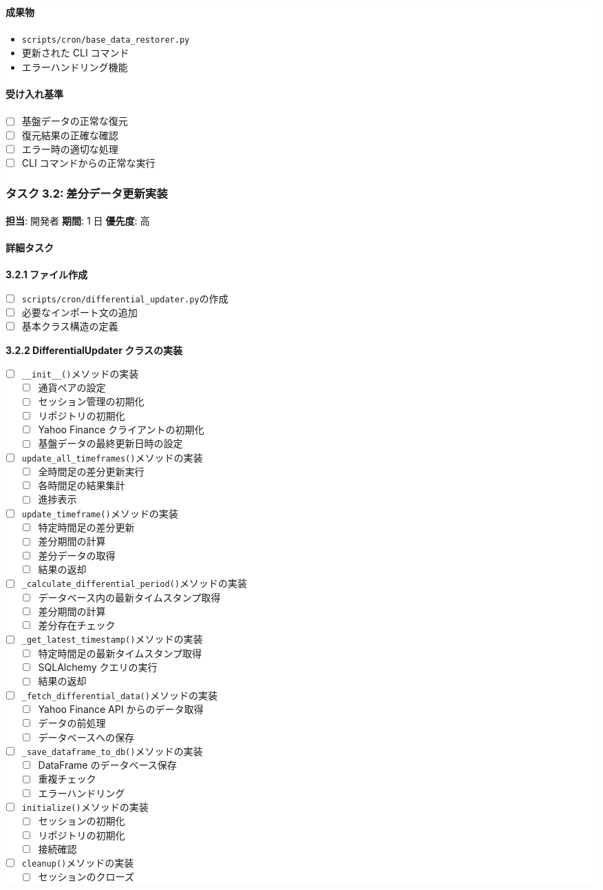 #### 成果物

- `scripts/cron/base_data_restorer.py`
- 更新された CLI コマンド
- エラーハンドリング機能

#### 受け入れ基準

- [ ] 基盤データの正常な復元
- [ ] 復元結果の正確な確認
- [ ] エラー時の適切な処理
- [ ] CLI コマンドからの正常な実行

### タスク 3.2: 差分データ更新実装

**担当**: 開発者
**期間**: 1 日
**優先度**: 高

#### 詳細タスク

**3.2.1 ファイル作成**

- [ ] `scripts/cron/differential_updater.py`の作成
- [ ] 必要なインポート文の追加
- [ ] 基本クラス構造の定義

**3.2.2 DifferentialUpdater クラスの実装**

- [ ] `__init__()`メソッドの実装
  - [ ] 通貨ペアの設定
  - [ ] セッション管理の初期化
  - [ ] リポジトリの初期化
  - [ ] Yahoo Finance クライアントの初期化
  - [ ] 基盤データの最終更新日時の設定
- [ ] `update_all_timeframes()`メソッドの実装
  - [ ] 全時間足の差分更新実行
  - [ ] 各時間足の結果集計
  - [ ] 進捗表示
- [ ] `update_timeframe()`メソッドの実装
  - [ ] 特定時間足の差分更新
  - [ ] 差分期間の計算
  - [ ] 差分データの取得
  - [ ] 結果の返却
- [ ] `_calculate_differential_period()`メソッドの実装
  - [ ] データベース内の最新タイムスタンプ取得
  - [ ] 差分期間の計算
  - [ ] 差分存在チェック
- [ ] `_get_latest_timestamp()`メソッドの実装
  - [ ] 特定時間足の最新タイムスタンプ取得
  - [ ] SQLAlchemy クエリの実行
  - [ ] 結果の返却
- [ ] `_fetch_differential_data()`メソッドの実装
  - [ ] Yahoo Finance API からのデータ取得
  - [ ] データの前処理
  - [ ] データベースへの保存
- [ ] `_save_dataframe_to_db()`メソッドの実装
  - [ ] DataFrame のデータベース保存
  - [ ] 重複チェック
  - [ ] エラーハンドリング
- [ ] `initialize()`メソッドの実装
  - [ ] セッションの初期化
  - [ ] リポジトリの初期化
  - [ ] 接続確認
- [ ] `cleanup()`メソッドの実装
  - [ ] セッションのクローズ